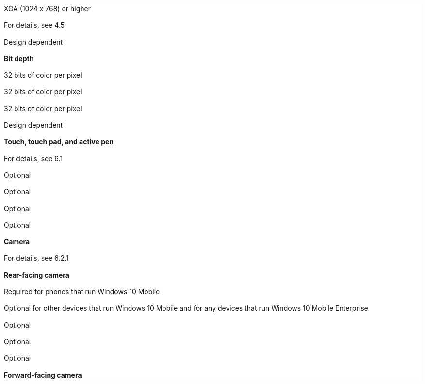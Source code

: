 </p>
</td>
<td>
<p>XGA (1024 x 768) or higher</p>
<p>For details, see 4.5
</p>
</td>
<td>
<p>Design dependent</p>
</td>
</tr>
<tr>
<td><b>Bit depth</b></td>
<td>
<p>32 bits of color per pixel</p>
</td>
<td>
<p>32 bits of color per pixel</p>
</td>
<td>
<p>32 bits of color per pixel</p>
</td>
<td>
<p>Design dependent</p>
</td>
</tr>
<tr>
<td colspan="2"><b>Touch, touch pad, and active pen</b><p>For details, see 6.1
</p>
</td>
<td>
<p>Optional</p>
</td>
<td>
<p>Optional</p>
</td>
<td>
<p>Optional</p>
</td>
<td>
<p>Optional</p>
</td>
</tr>
<tr>
<td rowspan="2"><b>Camera</b><p>For details, see 6.2.1</p>
</td>
<td><b>Rear-facing camera</b></td>
<td>
<p>Required for phones that run Windows 10 Mobile</p>
<p>Optional for other devices that run Windows 10 Mobile and for any devices that run Windows 10 Mobile Enterprise</p>
</td>
<td>
<p>Optional</p>
</td>
<td>
<p>Optional</p>
</td>
<td>
<p>Optional</p>
</td>
</tr>
<tr>
<td><b>Forward-facing camera</b></td>